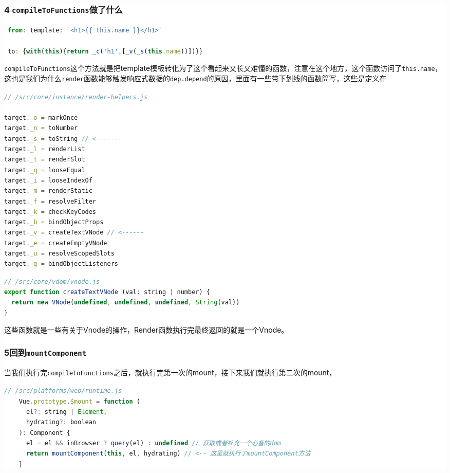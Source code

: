### 4 `compileToFunctions`做了什么

```js
 from: template: `<h1>{{ this.name }}</h1>`
 
 to: {with(this){return _c('h1',[_v(_s(this.name))])}}
```

`compileToFunctions`这个方法就是把template模板转化为了这个看起来又长又难懂的函数，注意在这个地方，这个函数访问了`this.name`，这也是我们为什么`render`函数能够触发响应式数据的`dep.depend`的原因，里面有一些带下划线的函数简写，这些是定义在

```js
// /src/core/instance/render-helpers.js

target._o = markOnce
target._n = toNumber
target._s = toString // <-------
target._l = renderList
target._t = renderSlot
target._q = looseEqual
target._i = looseIndexOf
target._m = renderStatic
target._f = resolveFilter
target._k = checkKeyCodes
target._b = bindObjectProps
target._v = createTextVNode // <------
target._e = createEmptyVNode
target._u = resolveScopedSlots
target._g = bindObjectListeners

```

```js
// /src/core/vdom/vnode.js
export function createTextVNode (val: string | number) {
  return new VNode(undefined, undefined, undefined, String(val))
}
```

这些函数就是一些有关于Vnode的操作，Render函数执行完最终返回的就是一个Vnode。

### 5回到`mountComponent`

当我们执行完`compileToFunctions`之后，就执行完第一次的mount，接下来我们就执行第二次的mount，

```js
// /src/platforms/web/runtime.js
    Vue.prototype.$mount = function (
      el?: string | Element,
      hydrating?: boolean
    ): Component {
      el = el && inBrowser ? query(el) : undefined // 获取或者补充一个必备的dom
      return mountComponent(this, el, hydrating) // <-- 这里就执行了mountComponent方法
    }
```
